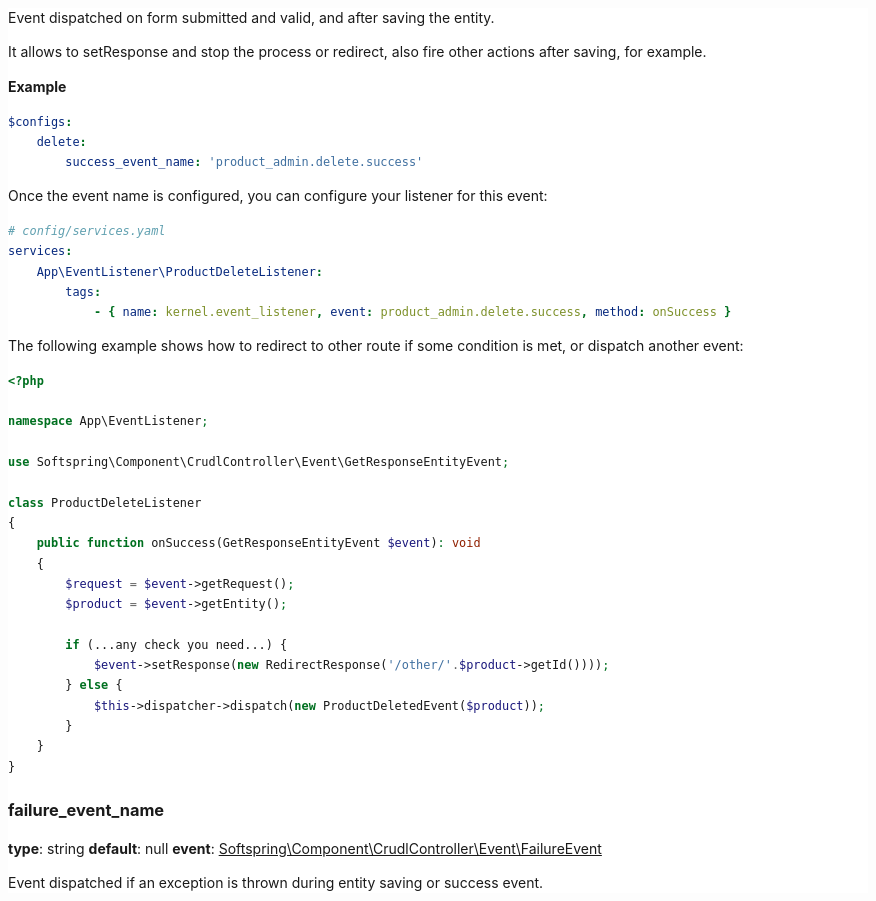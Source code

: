 Event dispatched on form submitted and valid, and after saving the entity.

It allows to setResponse and stop the process or redirect, also fire other actions after saving, for example.

**Example**

```yaml
$configs:
    delete:
        success_event_name: 'product_admin.delete.success'
```

Once the event name is configured, you can configure your listener for this event:

```yaml
# config/services.yaml
services:
    App\EventListener\ProductDeleteListener:
        tags:
            - { name: kernel.event_listener, event: product_admin.delete.success, method: onSuccess }
```

The following example shows how to redirect to other route if some condition is met, or dispatch another event:

```php
<?php

namespace App\EventListener;

use Softspring\Component\CrudlController\Event\GetResponseEntityEvent;

class ProductDeleteListener
{
    public function onSuccess(GetResponseEntityEvent $event): void
    {
        $request = $event->getRequest();
        $product = $event->getEntity();
        
        if (...any check you need...) {
            $event->setResponse(new RedirectResponse('/other/'.$product->getId())));
        } else {
            $this->dispatcher->dispatch(new ProductDeletedEvent($product));
        }
    }
}
```

### failure_event_name

**type**: string **default**: null **event**: [Softspring\Component\CrudlController\Event\FailureEvent](src/Event/FailureEvent.php)

Event dispatched if an exception is thrown during entity saving or success event.
